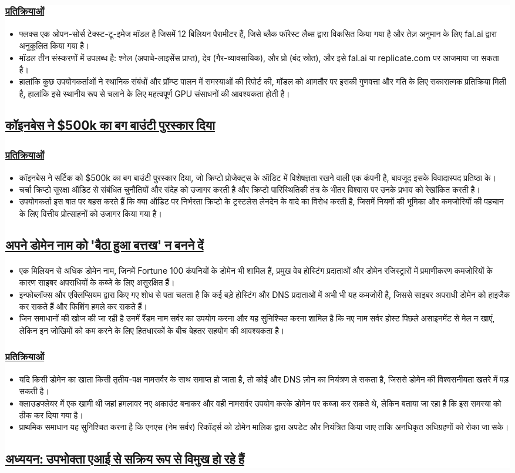 ### [प्रतिक्रियाओं](https://news.ycombinator.com/item?id=41130620)

- फ्लक्स एक ओपन-सोर्स टेक्स्ट-टू-इमेज मॉडल है जिसमें 12 बिलियन पैरामीटर हैं, जिसे ब्लैक फॉरेस्ट लैब्स द्वारा विकसित किया गया है और तेज़ अनुमान के लिए fal.ai द्वारा अनुकूलित किया गया है।
- मॉडल तीन संस्करणों में उपलब्ध है: श्नेल (अपाचे-लाइसेंस प्राप्त), देव (गैर-व्यावसायिक), और प्रो (बंद स्रोत), और इसे fal.ai या replicate.com पर आजमाया जा सकता है।
- हालांकि कुछ उपयोगकर्ताओं ने स्थानिक संबंधों और प्रॉम्प्ट पालन में समस्याओं की रिपोर्ट की, मॉडल को आमतौर पर इसकी गुणवत्ता और गति के लिए सकारात्मक प्रतिक्रिया मिली है, हालांकि इसे स्थानीय रूप से चलाने के लिए महत्वपूर्ण GPU संसाधनों की आवश्यकता होती है।

## [कॉइनबेस ने $500k का बग बाउंटी पुरस्कार दिया](https://hackerone.com/coinbase/hacktivity)

### [प्रतिक्रियाओं](https://news.ycombinator.com/item?id=41127446)

- कॉइनबेस ने सर्टिक को $500k का बग बाउंटी पुरस्कार दिया, जो क्रिप्टो प्रोजेक्ट्स के ऑडिट में विशेषज्ञता रखने वाली एक कंपनी है, बावजूद इसके विवादास्पद प्रतिष्ठा के।
- चर्चा क्रिप्टो सुरक्षा ऑडिट से संबंधित चुनौतियों और संदेह को उजागर करती है और क्रिप्टो पारिस्थितिकी तंत्र के भीतर विश्वास पर उनके प्रभाव को रेखांकित करती है।
- उपयोगकर्ता इस बात पर बहस करते हैं कि क्या ऑडिट पर निर्भरता क्रिप्टो के ट्रस्टलेस लेनदेन के वादे का विरोध करती है, जिसमें नियमों की भूमिका और कमजोरियों की पहचान के लिए वित्तीय प्रोत्साहनों को उजागर किया गया है।

## [अपने डोमेन नाम को 'बैठा हुआ बत्तख' न बनने दें](https://krebsonsecurity.com/2024/07/dont-let-your-domain-name-become-a-sitting-duck/)

- एक मिलियन से अधिक डोमेन नाम, जिनमें Fortune 100 कंपनियों के डोमेन भी शामिल हैं, प्रमुख वेब होस्टिंग प्रदाताओं और डोमेन रजिस्ट्रारों में प्रमाणीकरण कमजोरियों के कारण साइबर अपराधियों के कब्जे के लिए असुरक्षित हैं।
- इन्फोब्लॉक्स और एक्लिप्सियम द्वारा किए गए शोध से पता चलता है कि कई बड़े होस्टिंग और DNS प्रदाताओं में अभी भी यह कमजोरी है, जिससे साइबर अपराधी डोमेन को हाइजैक कर सकते हैं और फिशिंग हमले कर सकते हैं।
- जिन समाधानों की खोज की जा रही है उनमें रैंडम नाम सर्वर का उपयोग करना और यह सुनिश्चित करना शामिल है कि नए नाम सर्वर होस्ट पिछले असाइनमेंट से मेल न खाएं, लेकिन इन जोखिमों को कम करने के लिए हितधारकों के बीच बेहतर सहयोग की आवश्यकता है।

### [प्रतिक्रियाओं](https://news.ycombinator.com/item?id=41125544)

- यदि किसी डोमेन का खाता किसी तृतीय-पक्ष नामसर्वर के साथ समाप्त हो जाता है, तो कोई और DNS ज़ोन का नियंत्रण ले सकता है, जिससे डोमेन की विश्वसनीयता खतरे में पड़ सकती है।
- क्लाउडफ्लेयर में एक खामी थी जहां हमलावर नए अकाउंट बनाकर और वही नामसर्वर उपयोग करके डोमेन पर कब्जा कर सकते थे, लेकिन बताया जा रहा है कि इस समस्या को ठीक कर दिया गया है।
- प्राथमिक समाधान यह सुनिश्चित करना है कि एनएस (नेम सर्वर) रिकॉर्ड्स को डोमेन मालिक द्वारा अपडेट और नियंत्रित किया जाए ताकि अनधिकृत अधिग्रहणों को रोका जा सके।

## [अध्ययन: उपभोक्ता एआई से सक्रिय रूप से विमुख हो रहे हैं](https://futurism.com/the-byte/study-consumers-turned-off-products-ai)
